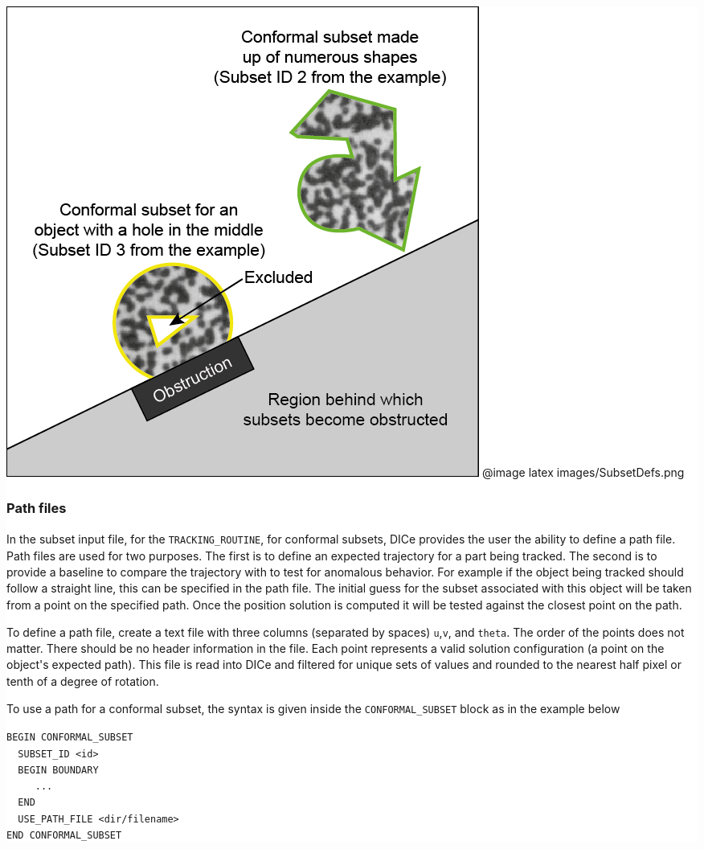 ![](images/SubsetDefs.png)
@image latex images/SubsetDefs.png

### Path files
In the subset input file, for the `TRACKING_ROUTINE`, for conformal subsets, DICe provides the user the ability to define a path file. Path files are used for two purposes. The first is to define an expected trajectory for a part being tracked. The second is to provide a baseline to compare the trajectory with to test for anomalous behavior. For example if the object being tracked should follow a straight line, this can be specified in the path file. The initial guess for the subset associated with this object will be taken from a point on the specified path. Once the position solution is computed it will be tested against the closest point on the path.

To define a path file, create a text file with three columns (separated by spaces) `u`,`v`, and `theta`. The order of the points does not matter. There should be no header information in the file. Each point represents a valid solution configuration (a point on the object's expected path). This file is read into DICe and filtered for unique sets of values and rounded to the nearest half pixel or tenth of a degree of rotation.

To use a path for a conformal subset, the syntax is given inside the `CONFORMAL_SUBSET` block as in the example below

    BEGIN CONFORMAL_SUBSET
      SUBSET_ID <id>
      BEGIN BOUNDARY
         ...
      END
      USE_PATH_FILE <dir/filename>
    END CONFORMAL_SUBSET
